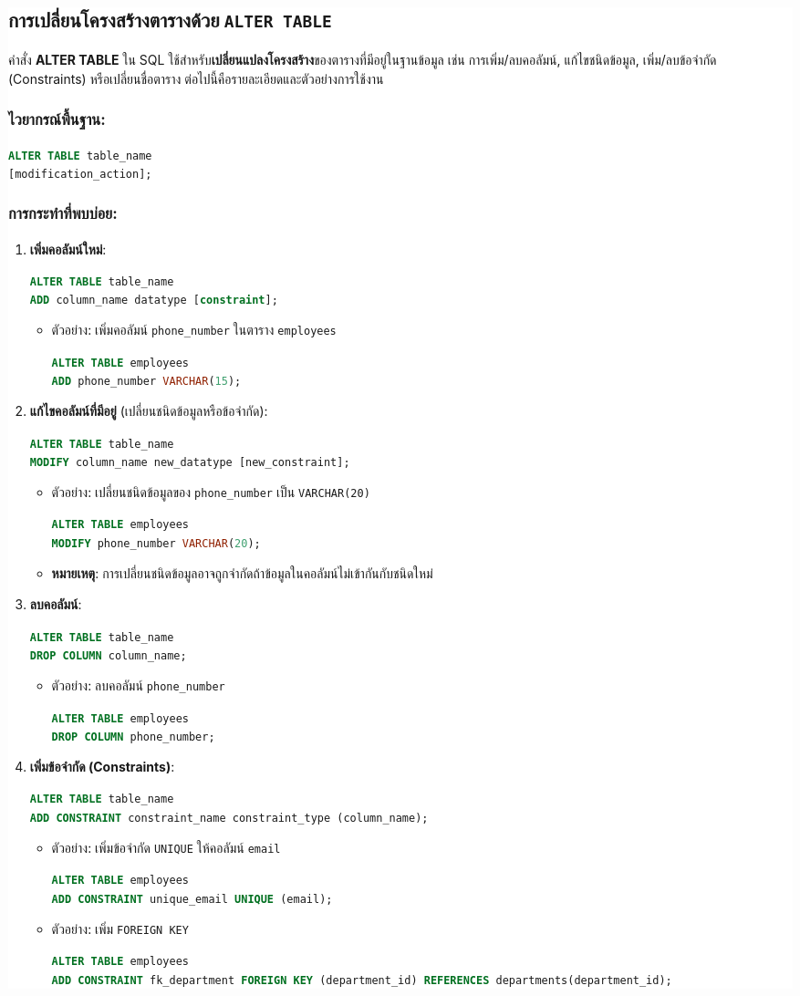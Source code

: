 ## การเปลี่ยนโครงสร้างตารางด้วย `ALTER TABLE`
คำสั่ง **ALTER TABLE** ใน SQL ใช้สำหรับ**เปลี่ยนแปลงโครงสร้าง**ของตารางที่มีอยู่ในฐานข้อมูล เช่น การเพิ่ม/ลบคอลัมน์, แก้ไขชนิดข้อมูล, เพิ่ม/ลบข้อจำกัด (Constraints) หรือเปลี่ยนชื่อตาราง ต่อไปนี้คือรายละเอียดและตัวอย่างการใช้งาน

### ไวยากรณ์พื้นฐาน:
```sql
ALTER TABLE table_name
[modification_action];
```

### การกระทำที่พบบ่อย:
1. **เพิ่มคอลัมน์ใหม่**:
   ```sql
   ALTER TABLE table_name
   ADD column_name datatype [constraint];
   ```
    - ตัวอย่าง: เพิ่มคอลัมน์ `phone_number` ในตาราง `employees`
      ```sql
      ALTER TABLE employees
      ADD phone_number VARCHAR(15);
      ```

2. **แก้ไขคอลัมน์ที่มีอยู่** (เปลี่ยนชนิดข้อมูลหรือข้อจำกัด):
   ```sql
   ALTER TABLE table_name
   MODIFY column_name new_datatype [new_constraint];
   ```
    - ตัวอย่าง: เปลี่ยนชนิดข้อมูลของ `phone_number` เป็น `VARCHAR(20)`
      ```sql
      ALTER TABLE employees
      MODIFY phone_number VARCHAR(20);
      ```
    - **หมายเหตุ**: การเปลี่ยนชนิดข้อมูลอาจถูกจำกัดถ้าข้อมูลในคอลัมน์ไม่เข้ากันกับชนิดใหม่

3. **ลบคอลัมน์**:
   ```sql
   ALTER TABLE table_name
   DROP COLUMN column_name;
   ```
    - ตัวอย่าง: ลบคอลัมน์ `phone_number`
      ```sql
      ALTER TABLE employees
      DROP COLUMN phone_number;
      ```

4. **เพิ่มข้อจำกัด (Constraints)**:
   ```sql
   ALTER TABLE table_name
   ADD CONSTRAINT constraint_name constraint_type (column_name);
   ```
    - ตัวอย่าง: เพิ่มข้อจำกัด `UNIQUE` ให้คอลัมน์ `email`
      ```sql
      ALTER TABLE employees
      ADD CONSTRAINT unique_email UNIQUE (email);
      ```
    - ตัวอย่าง: เพิ่ม `FOREIGN KEY`
      ```sql
      ALTER TABLE employees
      ADD CONSTRAINT fk_department FOREIGN KEY (department_id) REFERENCES departments(department_id);
      ```
